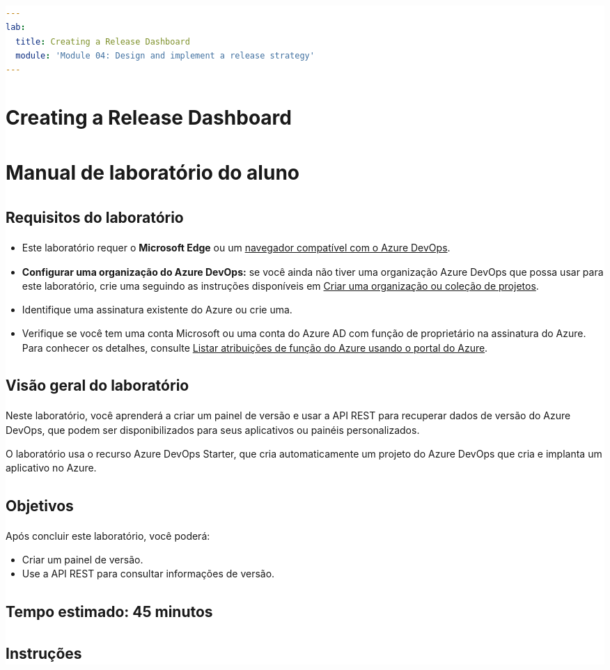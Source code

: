 ```yaml
---
lab:
  title: Creating a Release Dashboard
  module: 'Module 04: Design and implement a release strategy'
---
```


# Creating a Release Dashboard

# Manual de laboratório do aluno

## Requisitos do laboratório

- Este laboratório requer o **Microsoft Edge** ou um [navegador compatível com o Azure DevOps](https://docs.microsoft.com/en-us/azure/devops/server/compatibility?view=azure-devops#web-portal-supported-browsers).

- **Configurar uma organização do Azure DevOps:** se você ainda não tiver uma organização Azure DevOps que possa usar para este laboratório, crie uma seguindo as instruções disponíveis em [Criar uma organização ou coleção de projetos](https://docs.microsoft.com/en-us/azure/devops/organizations/accounts/create-organization?view=azure-devops).

- Identifique uma assinatura existente do Azure ou crie uma.

- Verifique se você tem uma conta Microsoft ou uma conta do Azure AD com função de proprietário na assinatura do Azure. Para conhecer os detalhes, consulte [Listar atribuições de função do Azure usando o portal do Azure](https://docs.microsoft.com/en-us/azure/role-based-access-control/role-assignments-list-portal).

## Visão geral do laboratório

Neste laboratório, você aprenderá a criar um painel de versão e usar a API REST para recuperar dados de versão do Azure DevOps, que podem ser disponibilizados para seus aplicativos ou painéis personalizados.

O laboratório usa o recurso Azure DevOps Starter, que cria automaticamente um projeto do Azure DevOps que cria e implanta um aplicativo no Azure.

## Objetivos

Após concluir este laboratório, você poderá:

- Criar um painel de versão.
- Use a API REST para consultar informações de versão.

## Tempo estimado: 45 minutos

## Instruções
